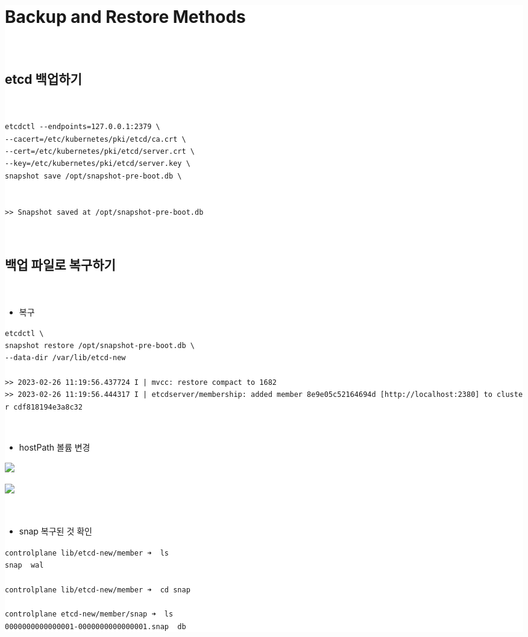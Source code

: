 # Backup and Restore Methods

<br>

## etcd 백업하기

<br>

```
etcdctl --endpoints=127.0.0.1:2379 \
--cacert=/etc/kubernetes/pki/etcd/ca.crt \
--cert=/etc/kubernetes/pki/etcd/server.crt \
--key=/etc/kubernetes/pki/etcd/server.key \
snapshot save /opt/snapshot-pre-boot.db \


>> Snapshot saved at /opt/snapshot-pre-boot.db
```

<br>

## 백업 파일로 복구하기

<br>

-   복구

```
etcdctl \
snapshot restore /opt/snapshot-pre-boot.db \
--data-dir /var/lib/etcd-new

>> 2023-02-26 11:19:56.437724 I | mvcc: restore compact to 1682
>> 2023-02-26 11:19:56.444317 I | etcdserver/membership: added member 8e9e05c52164694d [http://localhost:2380] to cluster cdf818194e3a8c32
```

<br>

-   hostPath 볼륨 변경

![](https://velog.velcdn.com/images/ramu/post/bd0e848b-46cf-460e-bdcc-abdd1fdc94cf/image.png)

![](https://velog.velcdn.com/images/ramu/post/f124aad9-1611-4648-8334-3f62696c8d28/image.png)

<br>

-   snap 복구된 것 확인

```
controlplane lib/etcd-new/member ➜  ls
snap  wal

controlplane lib/etcd-new/member ➜  cd snap

controlplane etcd-new/member/snap ➜  ls
0000000000000001-0000000000000001.snap  db
```
